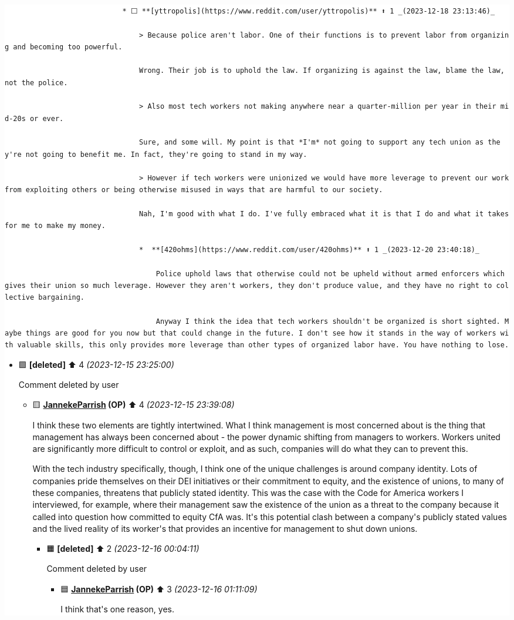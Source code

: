 								* ⬜️ **[yttropolis](https://www.reddit.com/user/yttropolis)** ⬆️ 1 _(2023-12-18 23:13:46)_

									> Because police aren't labor. One of their functions is to prevent labor from organizing and becoming too powerful.
									
									Wrong. Their job is to uphold the law. If organizing is against the law, blame the law, not the police.
									
									> Also most tech workers not making anywhere near a quarter-million per year in their mid-20s or ever.
									
									Sure, and some will. My point is that *I'm* not going to support any tech union as they're not going to benefit me. In fact, they're going to stand in my way.
									
									> However if tech workers were unionized we would have more leverage to prevent our work from exploiting others or being otherwise misused in ways that are harmful to our society.
									
									Nah, I'm good with what I do. I've fully embraced what it is that I do and what it takes for me to make my money.

									*  **[420ohms](https://www.reddit.com/user/420ohms)** ⬆️ 1 _(2023-12-20 23:40:18)_

										Police uphold laws that otherwise could not be upheld without armed enforcers which gives their union so much leverage. However they aren't workers, they don't produce value, and they have no right to collective bargaining.
										
										Anyway I think the idea that tech workers shouldn't be organized is short sighted. Maybe things are good for you now but that could change in the future. I don't see how it stands in the way of workers with valuable skills, this only provides more leverage than other types of organized labor have. You have nothing to lose.

* 🟩 **[deleted]** ⬆️ 4 _(2023-12-15 23:25:00)_

	Comment deleted by user

	* 🟨 **[JannekeParrish](https://www.reddit.com/user/JannekeParrish) (OP)** ⬆️ 4 _(2023-12-15 23:39:08)_

		I think these two elements are tightly intertwined. What I think management is most concerned about is the thing that management has always been concerned about - the power dynamic shifting from managers to workers. Workers united are significantly more difficult to control or exploit, and as such, companies will do what they can to prevent this. 
		
		With the tech industry specifically, though, I think one of the unique challenges is around company identity. Lots of companies pride themselves on their DEI initiatives or their commitment to equity, and the existence of unions, to many of these companies, threatens that publicly stated identity. This was the case with the Code for America workers I interviewed, for example, where their management saw the existence of the union as a threat to the company because it called into question how committed to equity CfA was. It's this potential clash between a company's publicly stated values and the lived reality of its worker's that provides an incentive for management to shut down unions.

		* 🟧 **[deleted]** ⬆️ 2 _(2023-12-16 00:04:11)_

			Comment deleted by user

			* 🟦 **[JannekeParrish](https://www.reddit.com/user/JannekeParrish) (OP)** ⬆️ 3 _(2023-12-16 01:11:09)_

				I think that's one reason, yes.
